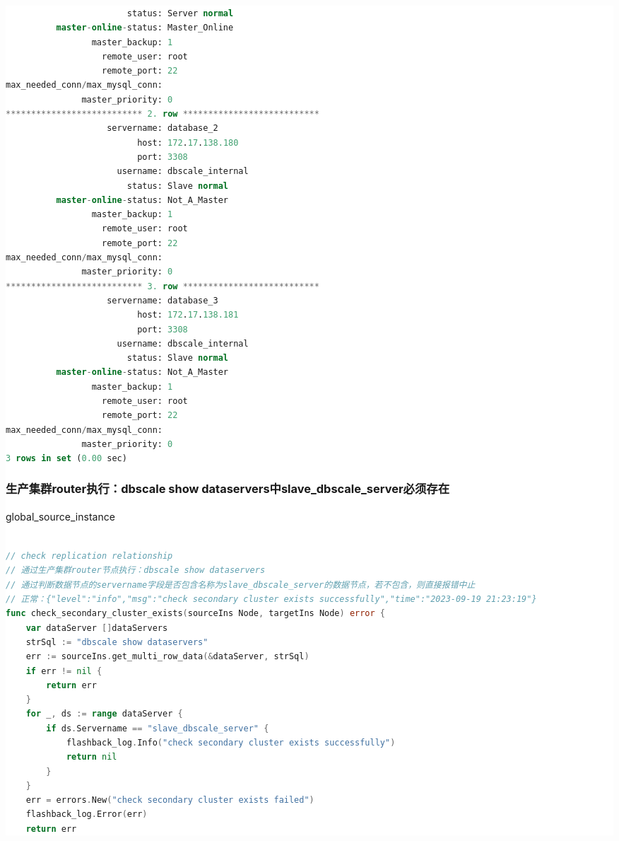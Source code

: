 ```sql
                        status: Server normal
          master-online-status: Master_Online
                 master_backup: 1
                   remote_user: root
                   remote_port: 22
max_needed_conn/max_mysql_conn:
               master_priority: 0
*************************** 2. row ***************************
                    servername: database_2
                          host: 172.17.138.180
                          port: 3308
                      username: dbscale_internal
                        status: Slave normal
          master-online-status: Not_A_Master
                 master_backup: 1
                   remote_user: root
                   remote_port: 22
max_needed_conn/max_mysql_conn:
               master_priority: 0
*************************** 3. row ***************************
                    servername: database_3
                          host: 172.17.138.181
                          port: 3308
                      username: dbscale_internal
                        status: Slave normal
          master-online-status: Not_A_Master
                 master_backup: 1
                   remote_user: root
                   remote_port: 22
max_needed_conn/max_mysql_conn:
               master_priority: 0
3 rows in set (0.00 sec)

```



### 生产集群router执行：dbscale show dataservers中slave_dbscale_server必须存在

global_source_instance

```go

// check replication relationship
// 通过生产集群router节点执行：dbscale show dataservers
// 通过判断数据节点的servername字段是否包含名称为slave_dbscale_server的数据节点，若不包含，则直接报错中止
// 正常：{"level":"info","msg":"check secondary cluster exists successfully","time":"2023-09-19 21:23:19"}
func check_secondary_cluster_exists(sourceIns Node, targetIns Node) error {
	var dataServer []dataServers
	strSql := "dbscale show dataservers"
	err := sourceIns.get_multi_row_data(&dataServer, strSql)
	if err != nil {
		return err
	}
	for _, ds := range dataServer {
		if ds.Servername == "slave_dbscale_server" {
			flashback_log.Info("check secondary cluster exists successfully")
			return nil
		}
	}
	err = errors.New("check secondary cluster exists failed")
	flashback_log.Error(err)
	return err
```